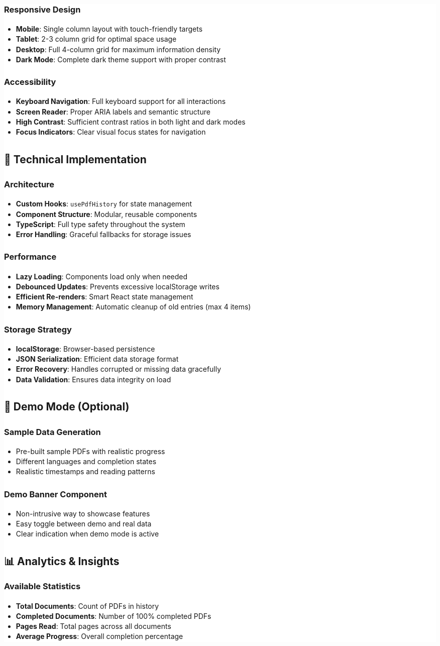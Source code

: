 ### Responsive Design
- **Mobile**: Single column layout with touch-friendly targets
- **Tablet**: 2-3 column grid for optimal space usage
- **Desktop**: Full 4-column grid for maximum information density
- **Dark Mode**: Complete dark theme support with proper contrast

### Accessibility
- **Keyboard Navigation**: Full keyboard support for all interactions
- **Screen Reader**: Proper ARIA labels and semantic structure
- **High Contrast**: Sufficient contrast ratios in both light and dark modes
- **Focus Indicators**: Clear visual focus states for navigation

## 🔧 Technical Implementation

### Architecture
- **Custom Hooks**: `usePdfHistory` for state management
- **Component Structure**: Modular, reusable components
- **TypeScript**: Full type safety throughout the system
- **Error Handling**: Graceful fallbacks for storage issues

### Performance
- **Lazy Loading**: Components load only when needed
- **Debounced Updates**: Prevents excessive localStorage writes
- **Efficient Re-renders**: Smart React state management
- **Memory Management**: Automatic cleanup of old entries (max 4 items)

### Storage Strategy
- **localStorage**: Browser-based persistence
- **JSON Serialization**: Efficient data storage format
- **Error Recovery**: Handles corrupted or missing data gracefully
- **Data Validation**: Ensures data integrity on load

## 🎪 Demo Mode (Optional)

### Sample Data Generation
- Pre-built sample PDFs with realistic progress
- Different languages and completion states
- Realistic timestamps and reading patterns

### Demo Banner Component
- Non-intrusive way to showcase features
- Easy toggle between demo and real data
- Clear indication when demo mode is active

## 📊 Analytics & Insights

### Available Statistics
- **Total Documents**: Count of PDFs in history
- **Completed Documents**: Number of 100% completed PDFs
- **Pages Read**: Total pages across all documents
- **Average Progress**: Overall completion percentage
